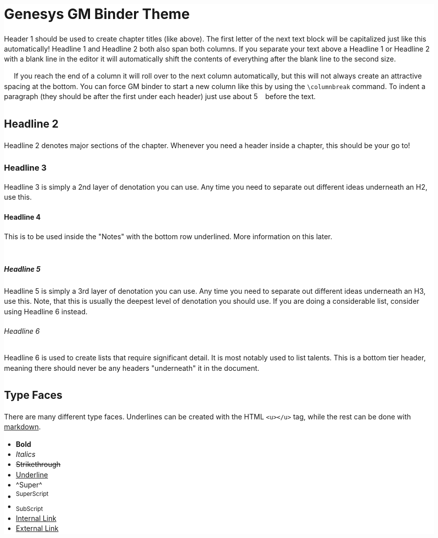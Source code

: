 # Genesys GM Binder Theme

Header 1 should be used to create chapter titles (like above). The first letter of the next text block will be capitalized just like this automatically! Headline 1 and Headline 2 both also span both columns. If you separate your text above a Headline 1 or Headline 2 with a blank line in the editor it will automatically shift the contents of everything after the blank line to the second size.

     If you reach the end of a column it will roll over to the next column automatically, but this will not always create an attractive spacing at the bottom. You can force GM binder to start a new column like this by using the `\columnbreak` command. To indent a paragraph (they should be after the first under each header) just use about 5 ` ` before the text.

## Headline 2

Headline 2 denotes major sections of the chapter. Whenever you need a header inside a chapter, this should be your go to!


### Headline 3

Headline 3 is simply a 2nd layer of denotation you can use. Any time you need to separate out different ideas underneath an H2, use this.


#### Headline 4

This is to be used inside the "Notes" with the bottom row underlined. More information on this later.

<div style="margin-top:45px"></div>

##### Headline 5

Headline 5 is simply a 3rd layer of denotation you can use. Any time you need to separate out different ideas underneath an H3, use this. Note, that this is usually the deepest level of denotation you should use. If you are doing a considerable list, consider using Headline 6 instead.


###### Headline 6
Headline 6 is used to create lists that require significant detail. It is most notably used to list talents. This is a bottom tier header, meaning there should never be any headers "underneath" it in the document.


## Type Faces

There are many different type faces. Underlines can be created with the HTML `<u></u>` tag, while the rest can be done with <a href="https://github.com/adam-p/markdown-here/wiki/Markdown-Cheatsheet#code">markdown</a>.

* **Bold**
* *Italics*
* ~~Strikethrough~~
* <u>Underline</u>
* ^Super^
* <sup>SuperScript</sup>
* <sub>SubScript</sub>
* [Internal Link](https://www.gmbinder.com)
* [External Link](https://www.reddit.com/r/uneartherarcana)
